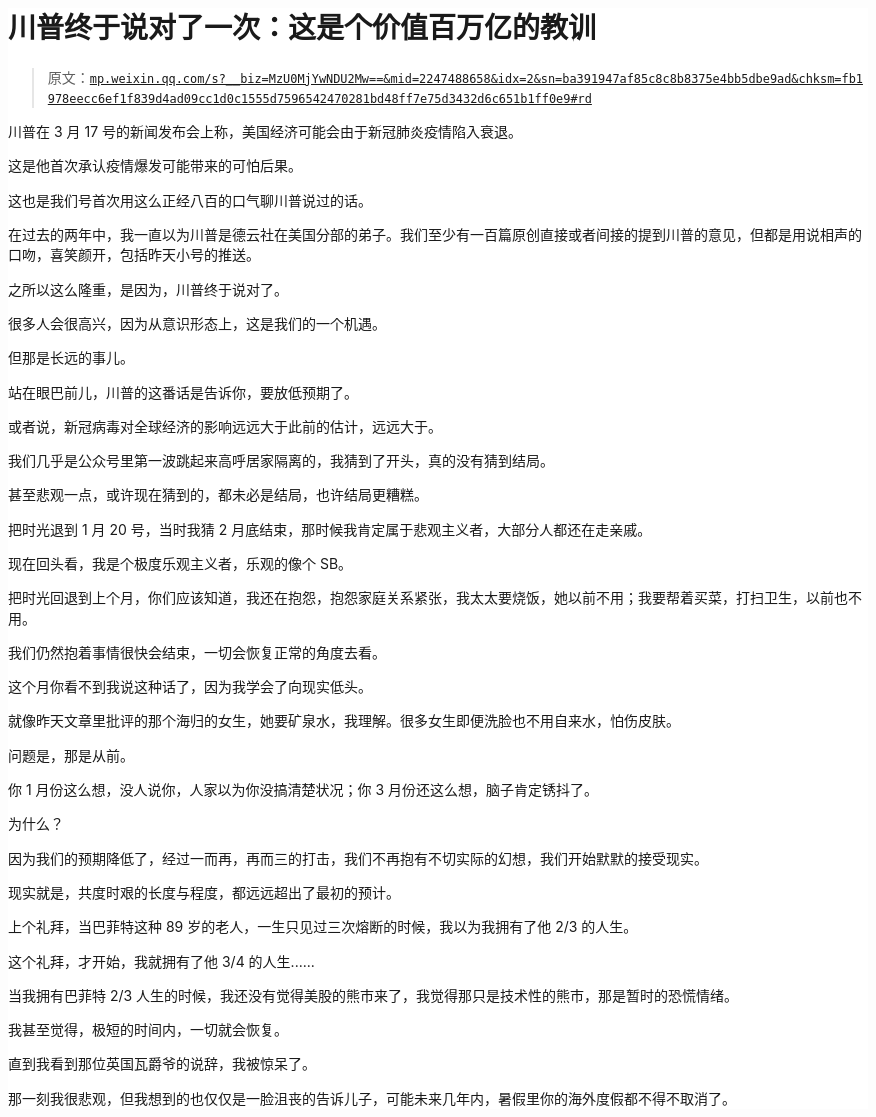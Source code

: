 # 川普终于说对了一次：这是个价值百万亿的教训

> 原文：[`mp.weixin.qq.com/s?__biz=MzU0MjYwNDU2Mw==&mid=2247488658&idx=2&sn=ba391947af85c8c8b8375e4bb5dbe9ad&chksm=fb1978eecc6ef1f839d4ad09cc1d0c1555d7596542470281bd48ff7e75d3432d6c651b1ff0e9#rd`](http://mp.weixin.qq.com/s?__biz=MzU0MjYwNDU2Mw==&mid=2247488658&idx=2&sn=ba391947af85c8c8b8375e4bb5dbe9ad&chksm=fb1978eecc6ef1f839d4ad09cc1d0c1555d7596542470281bd48ff7e75d3432d6c651b1ff0e9#rd)

川普在 3 月 17 号的新闻发布会上称，美国经济可能会由于新冠肺炎疫情陷入衰退。

这是他首次承认疫情爆发可能带来的可怕后果。

这也是我们号首次用这么正经八百的口气聊川普说过的话。

在过去的两年中，我一直以为川普是德云社在美国分部的弟子。我们至少有一百篇原创直接或者间接的提到川普的意见，但都是用说相声的口吻，喜笑颜开，包括昨天小号的推送。

之所以这么隆重，是因为，川普终于说对了。

很多人会很高兴，因为从意识形态上，这是我们的一个机遇。

但那是长远的事儿。

站在眼巴前儿，川普的这番话是告诉你，要放低预期了。

或者说，新冠病毒对全球经济的影响远远大于此前的估计，远远大于。

我们几乎是公众号里第一波跳起来高呼居家隔离的，我猜到了开头，真的没有猜到结局。

甚至悲观一点，或许现在猜到的，都未必是结局，也许结局更糟糕。

把时光退到 1 月 20 号，当时我猜 2 月底结束，那时候我肯定属于悲观主义者，大部分人都还在走亲戚。

现在回头看，我是个极度乐观主义者，乐观的像个 SB。

把时光回退到上个月，你们应该知道，我还在抱怨，抱怨家庭关系紧张，我太太要烧饭，她以前不用；我要帮着买菜，打扫卫生，以前也不用。

我们仍然抱着事情很快会结束，一切会恢复正常的角度去看。

这个月你看不到我说这种话了，因为我学会了向现实低头。

就像昨天文章里批评的那个海归的女生，她要矿泉水，我理解。很多女生即便洗脸也不用自来水，怕伤皮肤。

问题是，那是从前。

你 1 月份这么想，没人说你，人家以为你没搞清楚状况；你 3 月份还这么想，脑子肯定锈抖了。

为什么？

因为我们的预期降低了，经过一而再，再而三的打击，我们不再抱有不切实际的幻想，我们开始默默的接受现实。

现实就是，共度时艰的长度与程度，都远远超出了最初的预计。

上个礼拜，当巴菲特这种 89 岁的老人，一生只见过三次熔断的时候，我以为我拥有了他 2/3 的人生。

这个礼拜，才开始，我就拥有了他 3/4 的人生......

当我拥有巴菲特 2/3 人生的时候，我还没有觉得美股的熊市来了，我觉得那只是技术性的熊市，那是暂时的恐慌情绪。

我甚至觉得，极短的时间内，一切就会恢复。

直到我看到那位英国瓦爵爷的说辞，我被惊呆了。

那一刻我很悲观，但我想到的也仅仅是一脸沮丧的告诉儿子，可能未来几年内，暑假里你的海外度假都不得不取消了。 
